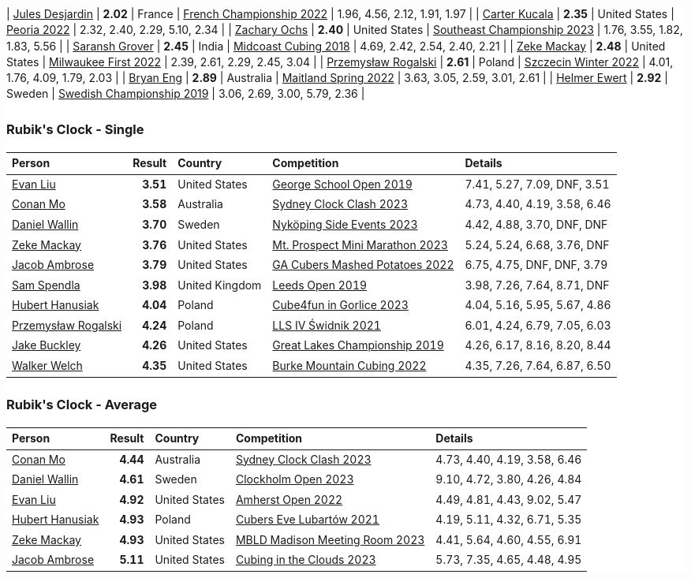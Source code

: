 | [Jules Desjardin](https://www.worldcubeassociation.org/persons/2010DESJ01) | **2.02** | France | [French Championship 2022](https://www.worldcubeassociation.org/competitions/FrenchChampionship2022) | 1.96, 4.56, 2.12, 1.91, 1.97 |
| [Carter Kucala](https://www.worldcubeassociation.org/persons/2015KUCA01) | **2.35** | United States | [Peoria 2022](https://www.worldcubeassociation.org/competitions/CubingPeoria2022) | 2.32, 2.40, 2.29, 5.10, 2.34 |
| [Zachary Ochs](https://www.worldcubeassociation.org/persons/2016OCHS01) | **2.40** | United States | [Southeast Championship 2023](https://www.worldcubeassociation.org/competitions/SoutheastChampionship2023) | 1.76, 3.55, 1.82, 1.83, 5.56 |
| [Saransh Grover](https://www.worldcubeassociation.org/persons/2014GROV01) | **2.45** | India | [Midcoast Cubing 2018](https://www.worldcubeassociation.org/competitions/MidcoastCubing2018) | 4.69, 2.42, 2.54, 2.40, 2.21 |
| [Zeke Mackay](https://www.worldcubeassociation.org/persons/2015MACK06) | **2.48** | United States | [Milwaukee First 2022](https://www.worldcubeassociation.org/competitions/MilwaukeeFirst2022) | 2.39, 2.61, 2.29, 2.45, 3.04 |
| [Przemysław Rogalski](https://www.worldcubeassociation.org/persons/2013ROGA02) | **2.61** | Poland | [Szczecin Winter 2022](https://www.worldcubeassociation.org/competitions/SzczecinWinter2022) | 4.01, 1.76, 4.09, 1.79, 2.03 |
| [Bryan Eng](https://www.worldcubeassociation.org/persons/2017ENGB01) | **2.89** | Australia | [Maitland Spring 2022](https://www.worldcubeassociation.org/competitions/MaitlandSpring2022) | 3.63, 3.05, 2.59, 3.01, 2.61 |
| [Helmer Ewert](https://www.worldcubeassociation.org/persons/2015EWER01) | **2.92** | Sweden | [Swedish Championship 2019](https://www.worldcubeassociation.org/competitions/SwedishChampionship2019) | 3.06, 2.69, 3.00, 5.79, 2.36 |

### Rubik's Clock - Single

| Person | Result | Country | Competition | Details |
| :--- | ---: | :--- | :--- | :--- |
| [Evan Liu](https://www.worldcubeassociation.org/persons/2009LIUE01) | **3.51** | United States | [George School Open 2019](https://www.worldcubeassociation.org/competitions/GeorgeSchoolOpen2019) | 7.41, 5.27, 7.09, DNF, 3.51 |
| [Conan Mo](https://www.worldcubeassociation.org/persons/2020MOCO01) | **3.58** | Australia | [Sydney Clock Clash 2023](https://www.worldcubeassociation.org/competitions/SydneyUltimateClockClash2023) | 4.73, 4.40, 4.19, 3.58, 6.46 |
| [Daniel Wallin](https://www.worldcubeassociation.org/persons/2013WALL03) | **3.70** | Sweden | [Nyköping Side Events 2023](https://www.worldcubeassociation.org/competitions/NykopingSideEvents2023) | 4.42, 4.88, 3.70, DNF, DNF |
| [Zeke Mackay](https://www.worldcubeassociation.org/persons/2015MACK06) | **3.76** | United States | [Mt. Prospect Mini Marathon 2023](https://www.worldcubeassociation.org/competitions/MtProspectMiniMarathon2023) | 5.24, 5.24, 6.68, 3.76, DNF |
| [Jacob Ambrose](https://www.worldcubeassociation.org/persons/2010AMBR01) | **3.79** | United States | [GA Cubers Mashed Potatoes 2022](https://www.worldcubeassociation.org/competitions/GACubersMashedPotatoes2022) | 6.75, 4.75, DNF, DNF, 3.79 |
| [Sam Spendla](https://www.worldcubeassociation.org/persons/2015SPEN01) | **3.98** | United Kingdom | [Leeds Open 2019](https://www.worldcubeassociation.org/competitions/LeedsOpen2019) | 3.98, 7.26, 7.64, 8.71, DNF |
| [Hubert Hanusiak](https://www.worldcubeassociation.org/persons/2013HANU01) | **4.04** | Poland | [Cube4fun in Gorlice 2023](https://www.worldcubeassociation.org/competitions/Cube4funinGorlice2023) | 4.04, 5.16, 5.95, 5.67, 4.86 |
| [Przemysław Rogalski](https://www.worldcubeassociation.org/persons/2013ROGA02) | **4.24** | Poland | [LLS IV Świdnik 2021](https://www.worldcubeassociation.org/competitions/LLSIVSwidnik2021) | 6.01, 4.24, 6.79, 7.05, 6.03 |
| [Jake Buckley](https://www.worldcubeassociation.org/persons/2017BUCK01) | **4.26** | United States | [Great Lakes Championship 2019](https://www.worldcubeassociation.org/competitions/GreatLakesChampionship2019) | 4.26, 6.17, 8.16, 8.20, 8.44 |
| [Walker Welch](https://www.worldcubeassociation.org/persons/2011WELC01) | **4.35** | United States | [Burke Mountain Cubing 2022](https://www.worldcubeassociation.org/competitions/BurkeMountainCubing2022) | 4.35, 7.26, 7.64, 6.87, 6.50 |

### Rubik's Clock - Average

| Person | Result | Country | Competition | Details |
| :--- | ---: | :--- | :--- | :--- |
| [Conan Mo](https://www.worldcubeassociation.org/persons/2020MOCO01) | **4.44** | Australia | [Sydney Clock Clash 2023](https://www.worldcubeassociation.org/competitions/SydneyUltimateClockClash2023) | 4.73, 4.40, 4.19, 3.58, 6.46 |
| [Daniel Wallin](https://www.worldcubeassociation.org/persons/2013WALL03) | **4.61** | Sweden | [Clockholm Open 2023](https://www.worldcubeassociation.org/competitions/ClockholmOpen2023) | 9.10, 4.72, 3.80, 4.26, 4.84 |
| [Evan Liu](https://www.worldcubeassociation.org/persons/2009LIUE01) | **4.92** | United States | [Amherst Open 2022](https://www.worldcubeassociation.org/competitions/AmherstSummer2022) | 4.49, 4.81, 4.43, 9.02, 5.47 |
| [Hubert Hanusiak](https://www.worldcubeassociation.org/persons/2013HANU01) | **4.93** | Poland | [Cubers Eve Lubartów 2021](https://www.worldcubeassociation.org/competitions/CubersEveLubartow2021) | 4.19, 5.11, 4.32, 6.71, 5.35 |
| [Zeke Mackay](https://www.worldcubeassociation.org/persons/2015MACK06) | **4.93** | United States | [MBLD Madison Meeting Room 2023](https://www.worldcubeassociation.org/competitions/MBLDinaMadisonMeetingRoom2023) | 4.41, 5.64, 4.60, 4.55, 6.91 |
| [Jacob Ambrose](https://www.worldcubeassociation.org/persons/2010AMBR01) | **5.11** | United States | [Cubing in the Clouds 2023](https://www.worldcubeassociation.org/competitions/CubingintheClouds2023) | 5.73, 7.35, 4.65, 4.48, 4.95 |
